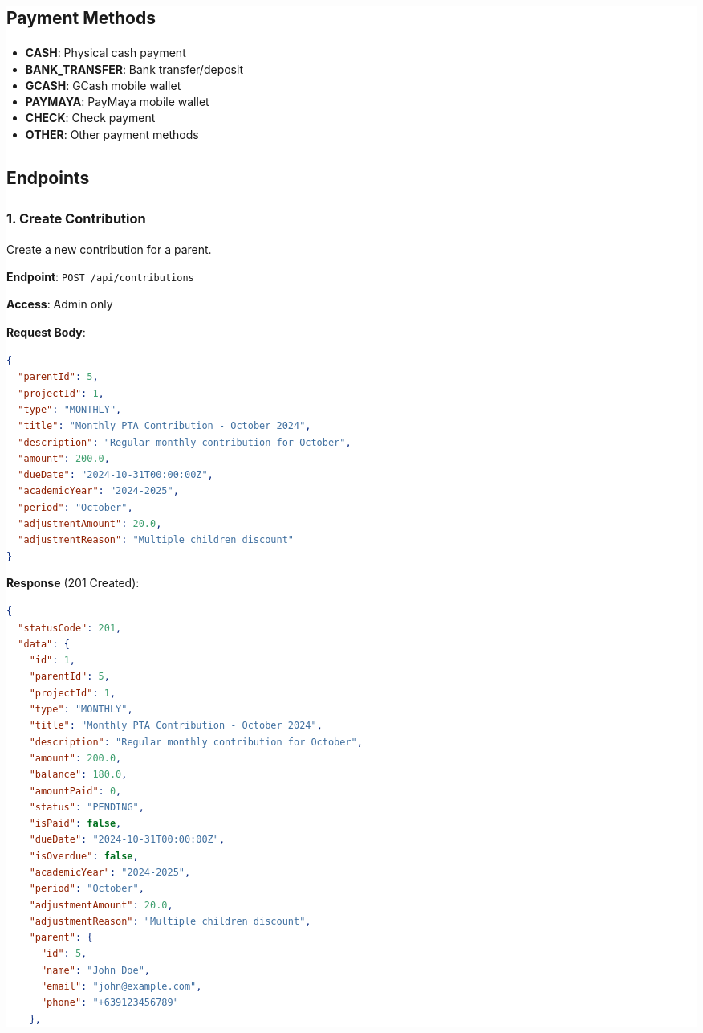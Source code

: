 ## Payment Methods

- **CASH**: Physical cash payment
- **BANK_TRANSFER**: Bank transfer/deposit
- **GCASH**: GCash mobile wallet
- **PAYMAYA**: PayMaya mobile wallet
- **CHECK**: Check payment
- **OTHER**: Other payment methods

## Endpoints

### 1. Create Contribution

Create a new contribution for a parent.

**Endpoint**: `POST /api/contributions`

**Access**: Admin only

**Request Body**:

```json
{
  "parentId": 5,
  "projectId": 1,
  "type": "MONTHLY",
  "title": "Monthly PTA Contribution - October 2024",
  "description": "Regular monthly contribution for October",
  "amount": 200.0,
  "dueDate": "2024-10-31T00:00:00Z",
  "academicYear": "2024-2025",
  "period": "October",
  "adjustmentAmount": 20.0,
  "adjustmentReason": "Multiple children discount"
}
```

**Response** (201 Created):

```json
{
  "statusCode": 201,
  "data": {
    "id": 1,
    "parentId": 5,
    "projectId": 1,
    "type": "MONTHLY",
    "title": "Monthly PTA Contribution - October 2024",
    "description": "Regular monthly contribution for October",
    "amount": 200.0,
    "balance": 180.0,
    "amountPaid": 0,
    "status": "PENDING",
    "isPaid": false,
    "dueDate": "2024-10-31T00:00:00Z",
    "isOverdue": false,
    "academicYear": "2024-2025",
    "period": "October",
    "adjustmentAmount": 20.0,
    "adjustmentReason": "Multiple children discount",
    "parent": {
      "id": 5,
      "name": "John Doe",
      "email": "john@example.com",
      "phone": "+639123456789"
    },
```